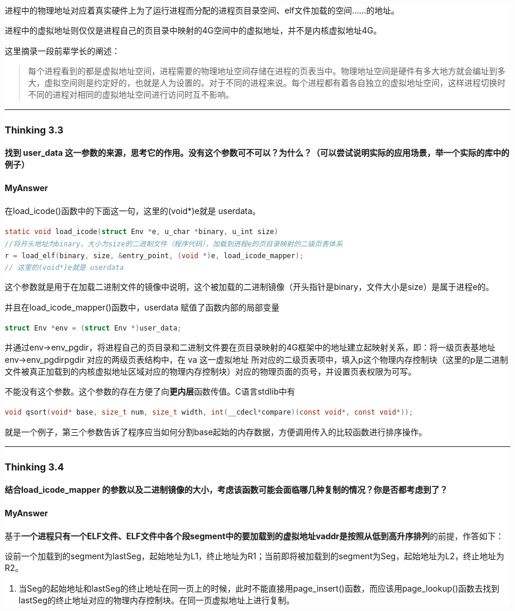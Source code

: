 进程中的物理地址对应着真实硬件上为了运行进程而分配的进程页目录空间、elf文件加载的空间……的地址。

进程中的虚拟地址则仅仅是进程自己的页目录中映射的4G空间中的虚拟地址，并不是内核虚拟地址4G。

这里摘录一段前辈学长的阐述：

> 每个进程看到的都是虚拟地址空间，进程需要的物理地址空间存储在进程的页表当中。物理地址空间是硬件有多大地方就会编址到多大，虚拟空间则是约定好的，也就是人为设置的。对于不同的进程来说。每个进程都有着各自独立的虚拟地址空间，这样进程切换时不同的进程对相同的虚拟地址空间进行访问时互不影响。

****

### **Thinking 3.3**

**找到 user_data 这一参数的来源，思考它的作用。没有这个参数可不可以？为什么？（可以尝试说明实际的应用场景，举一个实际的库中的例子）**

#### MyAnswer

在load_icode()函数中的下面这一句，这里的(void*)e就是 userdata。

```c
static void load_icode(struct Env *e, u_char *binary, u_int size)
//将开头地址为binary，大小为size的二进制文件（程序代码），加载到进程e的页目录映射的二级页表体系
r = load_elf(binary, size, &entry_point, (void *)e, load_icode_mapper);
// 这里的(void*)e就是 userdata
```

这个参数就是用于在加载二进制文件的镜像中说明，这个被加载的二进制镜像（开头指针是binary，文件大小是size）是属于进程e的。

并且在load_icode_mapper()函数中，userdata 赋值了函数内部的局部变量

```c
struct Env *env = (struct Env *)user_data;
```

并通过env->env_pgdir，将进程自己的页目录和二进制文件要在页目录映射的4G框架中的地址建立起映射关系，即：将一级页表基地址 env->env_pgdirpgdir 对应的两级页表结构中，在 va 这一虚拟地址 所对应的二级页表项中，填入p这个物理内存控制块（这里的p是二进制文件被真正加载到的内核虚拟地址区域对应的物理内存控制块）对应的物理页面的页号，并设置页表权限为可写。

不能没有这个参数。这个参数的存在方便了向**更内层**函数传值。C语言stdlib中有

```c
void qsort(void* base, size_t num, size_t width, int(__cdecl*compare)(const void*, const void*));
```

就是一个例子，第三个参数告诉了程序应当如何分割base起始的内存数据，方便调用传入的比较函数进行排序操作。


****

### **Thinking 3.4**

**结合load_icode_mapper 的参数以及二进制镜像的大小，考虑该函数可能会面临哪几种复制的情况？你是否都考虑到了？**

#### MyAnswer

基于**一个进程只有一个ELF文件、ELF文件中各个段segment中的要加载到的虚拟地址vaddr是按照从低到高升序排列**的前提，作答如下：

设前一个加载到的segment为lastSeg，起始地址为L1，终止地址为R1；当前即将被加载到的segment为Seg，起始地址为L2，终止地址为R2。

1. 当Seg的起始地址和lastSeg的终止地址在同一页上的时候，此时不能直接用page_insert()函数，而应该用page_lookup()函数去找到lastSeg的终止地址对应的物理内存控制块。在同一页虚拟地址上进行复制。
